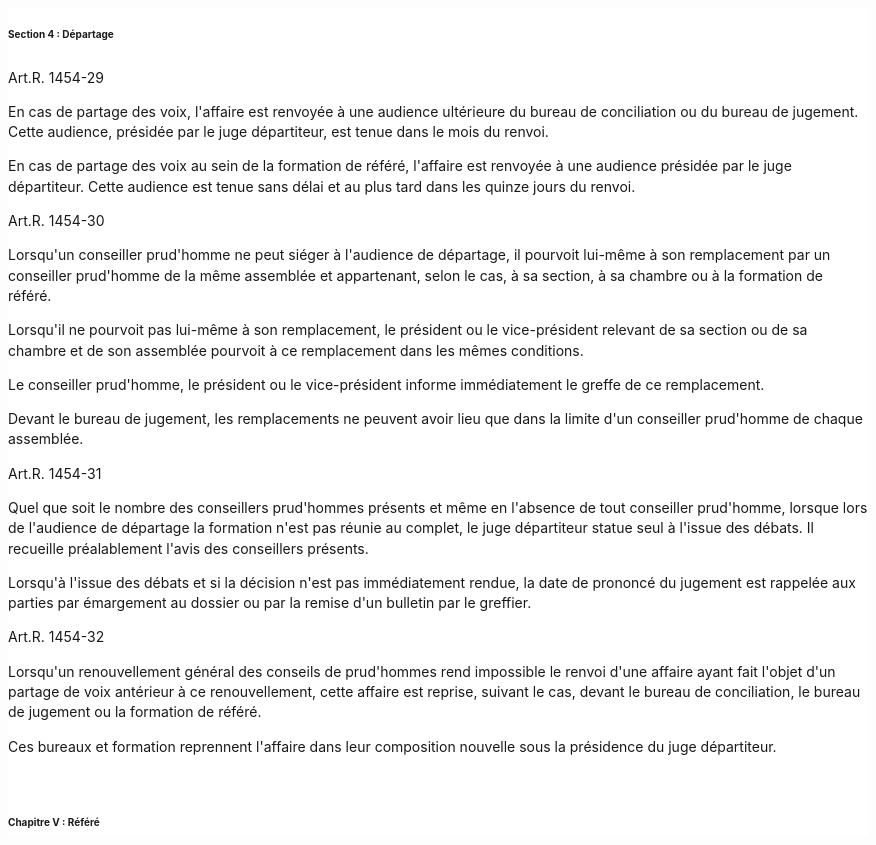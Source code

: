 <h1>
  <font size="1">Section 4 : Départage </font>
</h1>

Art.R. 1454-29 

En cas de partage des voix, l'affaire est renvoyée à une audience ultérieure du bureau de conciliation ou du bureau de
jugement. Cette audience, présidée par le juge départiteur, est tenue dans le mois du renvoi. 

En cas de partage des voix au sein de la formation de référé, l'affaire est renvoyée à une audience présidée par le juge
départiteur. Cette audience est tenue sans délai et au plus tard dans les quinze jours du renvoi. 

Art.R. 1454-30 

Lorsqu'un conseiller prud'homme ne peut siéger à l'audience de départage, il pourvoit lui-même à son remplacement par un
conseiller prud'homme de la même assemblée et appartenant, selon le cas, à sa section, à sa chambre ou à la formation de
référé. 

Lorsqu'il ne pourvoit pas lui-même à son remplacement, le président ou le vice-président relevant de sa section ou de sa
chambre et de son assemblée pourvoit à ce remplacement dans les mêmes conditions. 

Le conseiller prud'homme, le président ou le vice-président informe immédiatement le greffe de ce remplacement. 

Devant le bureau de jugement, les remplacements ne peuvent avoir lieu que dans la limite d'un conseiller prud'homme de chaque
assemblée. 

Art.R. 1454-31 

Quel que soit le nombre des conseillers prud'hommes présents et même en l'absence de tout conseiller prud'homme, lorsque lors
de l'audience de départage la formation n'est pas réunie au complet, le juge départiteur statue seul à l'issue des débats. Il
recueille préalablement l'avis des conseillers présents. 

Lorsqu'à l'issue des débats et si la décision n'est pas immédiatement rendue, la date de prononcé du jugement est rappelée
aux parties par émargement au dossier ou par la remise d'un bulletin par le greffier. 

Art.R. 1454-32 

Lorsqu'un renouvellement général des conseils de prud'hommes rend impossible le renvoi d'une affaire ayant fait l'objet d'un
partage de voix antérieur à ce renouvellement, cette affaire est reprise, suivant le cas, devant le bureau de conciliation,
le bureau de jugement ou la formation de référé. 

Ces bureaux et formation reprennent l'affaire dans leur composition nouvelle sous la présidence du juge départiteur. 

<h1>
  <font size="1">Chapitre V : Référé </font>
</h1>
